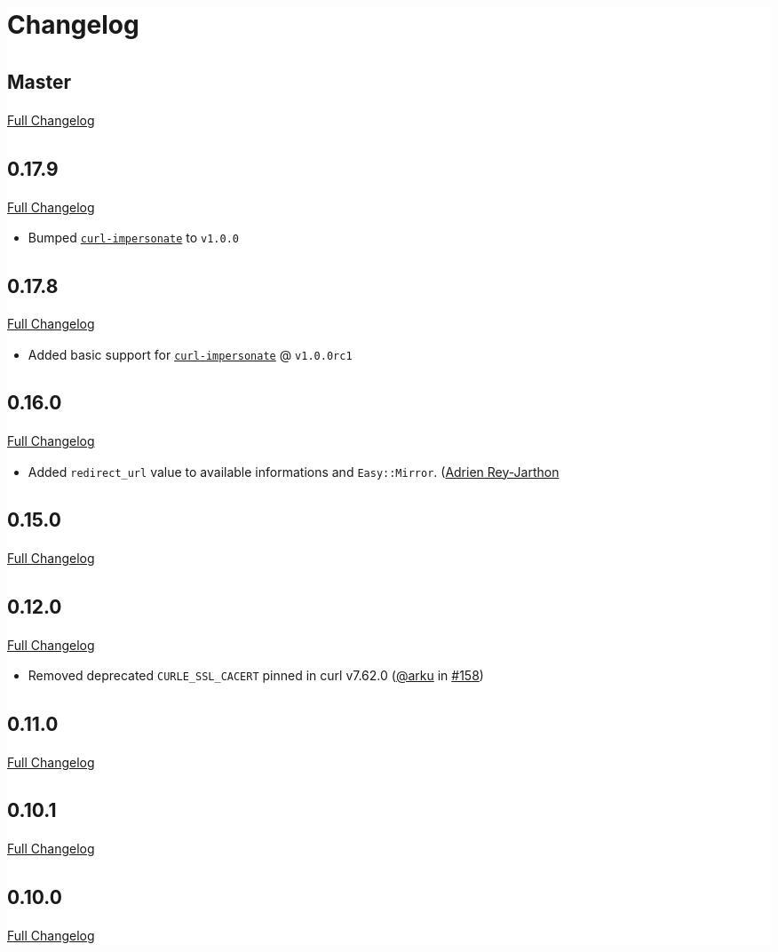 # Changelog

## Master

[Full Changelog](https://github.com/serpapi/ethon-impersonate/compare/v0.17.9...master)

## 0.17.9

[Full Changelog](https://github.com/serpapi/ethon-impersonate/compare/v0.17.8...v0.17.9)

* Bumped [`curl-impersonate`](https://github.com/lexiforest/curl-impersonate) to `v1.0.0`

## 0.17.8

[Full Changelog](https://github.com/serpapi/ethon-impersonate/compare/v0.16.0...v0.17.8)

* Added basic support for [`curl-impersonate`](https://github.com/lexiforest/curl-impersonate) @ `v1.0.0rc1`

## 0.16.0

[Full Changelog](https://github.com/serpapi/ethon-impersonate/compare/v0.15.0...v0.16.0)

* Added `redirect_url` value to available informations and `Easy::Mirror`.
  ([Adrien Rey-Jarthon](https://github.com/jarthod)

## 0.15.0

[Full Changelog](https://github.com/serpapi/ethon-impersonate/compare/v0.14.0...v0.15.0)

## 0.12.0

[Full Changelog](https://github.com/serpapi/ethon-impersonate/compare/v0.11.0...v0.12.0)

- Removed deprecated `CURLE_SSL_CACERT` pinned in curl v7.62.0 ([@arku](https://github.com/arku) in [#158](https://github.com/serpapi/ethon-impersonate/pull/158))


## 0.11.0

[Full Changelog](https://github.com/serpapi/ethon-impersonate/compare/v0.10.1...v0.11.0)

## 0.10.1

[Full Changelog](https://github.com/serpapi/ethon-impersonate/compare/v0.10.0...v0.10.1)

## 0.10.0

[Full Changelog](https://github.com/serpapi/ethon-impersonate/compare/v0.9.1...v0.10.0)
